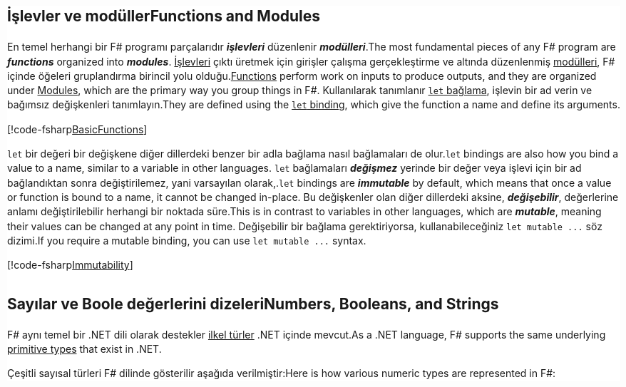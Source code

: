 ## <a name="functions-and-modules"></a><span data-ttu-id="b1fe3-113">İşlevler ve modüller</span><span class="sxs-lookup"><span data-stu-id="b1fe3-113">Functions and Modules</span></span>

<span data-ttu-id="b1fe3-114">En temel herhangi bir F# programı parçalarıdır ***işlevleri*** düzenlenir ***modülleri***.</span><span class="sxs-lookup"><span data-stu-id="b1fe3-114">The most fundamental pieces of any F# program are ***functions*** organized into ***modules***.</span></span>  <span data-ttu-id="b1fe3-115">[İşlevleri](language-reference/functions/index.md) çıktı üretmek için girişler çalışma gerçekleştirme ve altında düzenlenmiş [modülleri](language-reference/modules.md), F# içinde öğeleri gruplandırma birincil yolu olduğu.</span><span class="sxs-lookup"><span data-stu-id="b1fe3-115">[Functions](language-reference/functions/index.md) perform work on inputs to produce outputs, and they are organized under [Modules](language-reference/modules.md), which are the primary way you group things in F#.</span></span>  <span data-ttu-id="b1fe3-116">Kullanılarak tanımlanır [ `let` bağlama](language-reference/functions/let-bindings.md), işlevin bir ad verin ve bağımsız değişkenleri tanımlayın.</span><span class="sxs-lookup"><span data-stu-id="b1fe3-116">They are defined using the [`let` binding](language-reference/functions/let-bindings.md), which give the function a name and define its arguments.</span></span>

[!code-fsharp[BasicFunctions](../../samples/snippets/fsharp/tour.fs#L101-L133)]

<span data-ttu-id="b1fe3-117">`let` bir değeri bir değişkene diğer dillerdeki benzer bir adla bağlama nasıl bağlamaları de olur.</span><span class="sxs-lookup"><span data-stu-id="b1fe3-117">`let` bindings are also how you bind a value to a name, similar to a variable in other languages.</span></span>  <span data-ttu-id="b1fe3-118">`let` bağlamaları ***değişmez*** yerinde bir değer veya işlevi için bir ad bağlandıktan sonra değiştirilemez, yani varsayılan olarak,.</span><span class="sxs-lookup"><span data-stu-id="b1fe3-118">`let` bindings are ***immutable*** by default, which means that once a value or function is bound to a name, it cannot be changed in-place.</span></span>  <span data-ttu-id="b1fe3-119">Bu değişkenler olan diğer dillerdeki aksine, ***değişebilir***, değerlerine anlamı değiştirilebilir herhangi bir noktada süre.</span><span class="sxs-lookup"><span data-stu-id="b1fe3-119">This is in contrast to variables in other languages, which are ***mutable***, meaning their values can be changed at any point in time.</span></span>  <span data-ttu-id="b1fe3-120">Değişebilir bir bağlama gerektiriyorsa, kullanabileceğiniz `let mutable ...` söz dizimi.</span><span class="sxs-lookup"><span data-stu-id="b1fe3-120">If you require a mutable binding, you can use `let mutable ...` syntax.</span></span>

[!code-fsharp[Immutability](../../samples/snippets/fsharp/tour.fs#L75-L94)]

## <a name="numbers-booleans-and-strings"></a><span data-ttu-id="b1fe3-121">Sayılar ve Boole değerlerini dizeleri</span><span class="sxs-lookup"><span data-stu-id="b1fe3-121">Numbers, Booleans, and Strings</span></span>

<span data-ttu-id="b1fe3-122">F# aynı temel bir .NET dili olarak destekler [ilkel türler](language-reference/primitive-types.md) .NET içinde mevcut.</span><span class="sxs-lookup"><span data-stu-id="b1fe3-122">As a .NET language, F# supports the same underlying [primitive types](language-reference/primitive-types.md) that exist in .NET.</span></span>

<span data-ttu-id="b1fe3-123">Çeşitli sayısal türleri F# dilinde gösterilir aşağıda verilmiştir:</span><span class="sxs-lookup"><span data-stu-id="b1fe3-123">Here is how various numeric types are represented in F#:</span></span>
